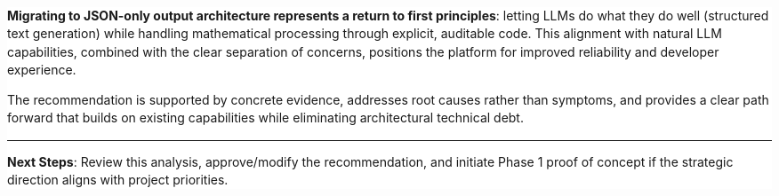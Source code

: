 **Migrating to JSON-only output architecture represents a return to first principles**: letting LLMs do what they do well (structured text generation) while handling mathematical processing through explicit, auditable code. This alignment with natural LLM capabilities, combined with the clear separation of concerns, positions the platform for improved reliability and developer experience.

The recommendation is supported by concrete evidence, addresses root causes rather than symptoms, and provides a clear path forward that builds on existing capabilities while eliminating architectural technical debt.

---

**Next Steps**: Review this analysis, approve/modify the recommendation, and initiate Phase 1 proof of concept if the strategic direction aligns with project priorities. 